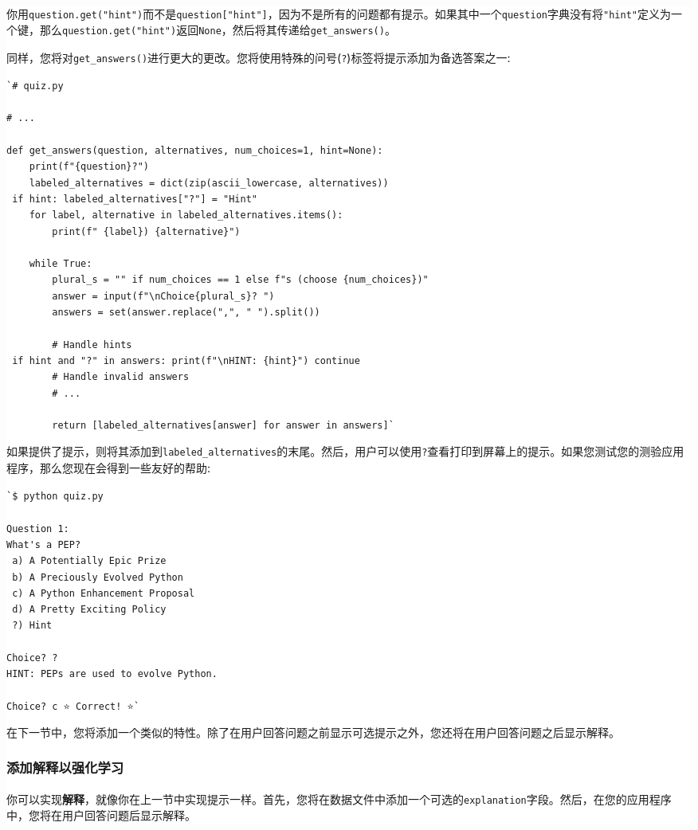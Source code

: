你用`question.get("hint")`而不是`question["hint"]`，因为不是所有的问题都有提示。如果其中一个`question`字典没有将`"hint"`定义为一个键，那么`question.get("hint")`返回`None`，然后将其传递给`get_answers()`。

同样，您将对`get_answers()`进行更大的更改。您将使用特殊的问号(`?`)标签将提示添加为备选答案之一:

```
`# quiz.py

# ...

def get_answers(question, alternatives, num_choices=1, hint=None):
    print(f"{question}?")
    labeled_alternatives = dict(zip(ascii_lowercase, alternatives))
 if hint: labeled_alternatives["?"] = "Hint" 
    for label, alternative in labeled_alternatives.items():
        print(f" {label}) {alternative}")

    while True:
        plural_s = "" if num_choices == 1 else f"s (choose {num_choices})"
        answer = input(f"\nChoice{plural_s}? ")
        answers = set(answer.replace(",", " ").split())

        # Handle hints
 if hint and "?" in answers: print(f"\nHINT: {hint}") continue 
        # Handle invalid answers
        # ...

        return [labeled_alternatives[answer] for answer in answers]` 
```

如果提供了提示，则将其添加到`labeled_alternatives`的末尾。然后，用户可以使用`?`查看打印到屏幕上的提示。如果您测试您的测验应用程序，那么您现在会得到一些友好的帮助:

```
`$ python quiz.py

Question 1:
What's a PEP?
 a) A Potentially Epic Prize
 b) A Preciously Evolved Python
 c) A Python Enhancement Proposal
 d) A Pretty Exciting Policy
 ?) Hint

Choice? ? 
HINT: PEPs are used to evolve Python.

Choice? c ⭐ Correct! ⭐` 
```

在下一节中，您将添加一个类似的特性。除了在用户回答问题之前显示可选提示之外，您还将在用户回答问题之后显示解释。

### 添加解释以强化学习

你可以实现**解释**，就像你在上一节中实现提示一样。首先，您将在数据文件中添加一个可选的`explanation`字段。然后，在您的应用程序中，您将在用户回答问题后显示解释。
